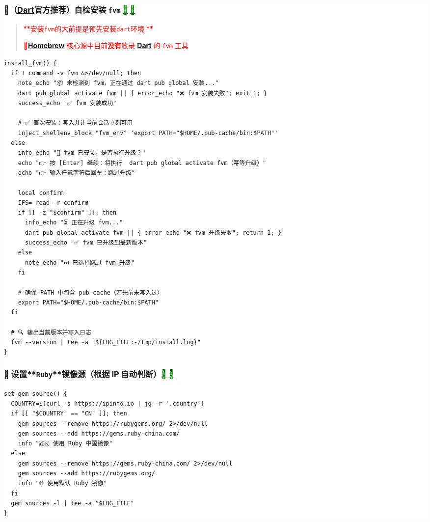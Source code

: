 ### 🎯（[**Dart**](https://dart.dev/)官方推荐）自检安装 **`fvm`** <a href="#目的" style="font-size:17px; color:green;"><b>🔼</b></a> <a href="#🔚" style="font-size:17px; color:green;"><b>🔽</b></a>

> <font color=red>**安装`fvm`的大前提是预先安装`dart`环境 **</font>
>
> <font color=red>🍺[**Homebrew**](https://brew.sh/) 核心源中目前**没有**收录 [**Dart**](https://dart.dev/) 的 `fvm` 工具</font>

```shell
install_fvm() {
  if ! command -v fvm &>/dev/null; then
    note_echo "📦 未检测到 fvm，正在通过 dart pub global 安装..."
    dart pub global activate fvm || { error_echo "❌ fvm 安装失败"; exit 1; }
    success_echo "✅ fvm 安装成功"

    # ✅ 首次安装：写入并让当前会话立刻可用
    inject_shellenv_block "fvm_env" 'export PATH="$HOME/.pub-cache/bin:$PATH"'
  else
    info_echo "🔄 fvm 已安装。是否执行升级？"
    echo "👉 按 [Enter] 继续：将执行  dart pub global activate fvm（幂等升级）"
    echo "👉 输入任意字符后回车：跳过升级"

    local confirm
    IFS= read -r confirm
    if [[ -z "$confirm" ]]; then
      info_echo "⏳ 正在升级 fvm..."
      dart pub global activate fvm || { error_echo "❌ fvm 升级失败"; return 1; }
      success_echo "✅ fvm 已升级到最新版本"
    else
      note_echo "⏭️ 已选择跳过 fvm 升级"
    fi

    # 确保 PATH 中包含 pub-cache（若先前未写入过）
    export PATH="$HOME/.pub-cache/bin:$PATH"
  fi

  # 🔍 输出当前版本并写入日志
  fvm --version | tee -a "${LOG_FILE:-/tmp/install.log}"
}

```

### 🎯 设置**`Ruby`**镜像源（根据 IP 自动判断）<a href="#目的" style="font-size:17px; color:green;"><b>🔼</b></a> <a href="#🔚" style="font-size:17px; color:green;"><b>🔽</b></a>

```shell
set_gem_source() {
  COUNTRY=$(curl -s https://ipinfo.io | jq -r '.country')
  if [[ "$COUNTRY" == "CN" ]]; then
    gem sources --remove https://rubygems.org/ 2>/dev/null
    gem sources --add https://gems.ruby-china.com/
    info "🇨🇳 使用 Ruby 中国镜像"
  else
    gem sources --remove https://gems.ruby-china.com/ 2>/dev/null
    gem sources --add https://rubygems.org/
    info "🌐 使用默认 Ruby 镜像"
  fi
  gem sources -l | tee -a "$LOG_FILE"
}
```
